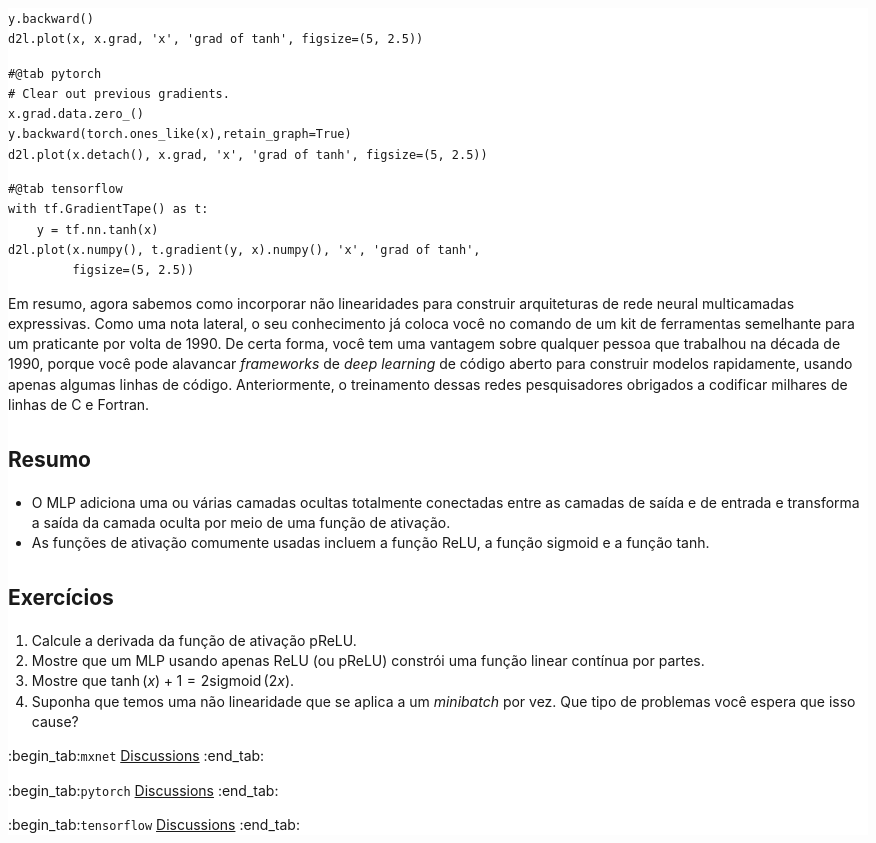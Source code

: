 ```{.python .input}
y.backward()
d2l.plot(x, x.grad, 'x', 'grad of tanh', figsize=(5, 2.5))
```

```{.python .input}
#@tab pytorch
# Clear out previous gradients.
x.grad.data.zero_()
y.backward(torch.ones_like(x),retain_graph=True)
d2l.plot(x.detach(), x.grad, 'x', 'grad of tanh', figsize=(5, 2.5))
```

```{.python .input}
#@tab tensorflow
with tf.GradientTape() as t:
    y = tf.nn.tanh(x)
d2l.plot(x.numpy(), t.gradient(y, x).numpy(), 'x', 'grad of tanh',
         figsize=(5, 2.5))
```

Em resumo, agora sabemos como incorporar não linearidades
para construir arquiteturas de rede neural multicamadas expressivas.
Como uma nota lateral, o seu conhecimento já
coloca você no comando de um kit de ferramentas semelhante
para um praticante por volta de 1990.
De certa forma, você tem uma vantagem
sobre qualquer pessoa que trabalhou na década de 1990,
porque você pode alavancar
*frameworks* de *deep learning* de código aberto
para construir modelos rapidamente, usando apenas algumas linhas de código.
Anteriormente, o treinamento dessas redes
pesquisadores obrigados a codificar
milhares de linhas de C e Fortran.

## Resumo

* O MLP adiciona uma ou várias camadas ocultas totalmente conectadas entre as camadas de saída e de entrada e transforma a saída da camada oculta por meio de uma função de ativação.
* As funções de ativação comumente usadas incluem a função ReLU, a função sigmoid e a função tanh.


## Exercícios

1. Calcule a derivada da função de ativação pReLU.
1. Mostre que um MLP usando apenas ReLU (ou pReLU) constrói uma função linear contínua por partes.
1. Mostre que $\operatorname{tanh}(x) + 1 = 2 \operatorname{sigmoid}(2x)$.
1. Suponha que temos uma não linearidade que se aplica a um *minibatch* por vez. Que tipo de problemas você espera que isso cause?

:begin_tab:`mxnet`
[Discussions](https://discuss.d2l.ai/t/90)
:end_tab:

:begin_tab:`pytorch`
[Discussions](https://discuss.d2l.ai/t/91)
:end_tab:

:begin_tab:`tensorflow`
[Discussions](https://discuss.d2l.ai/t/226)
:end_tab:
